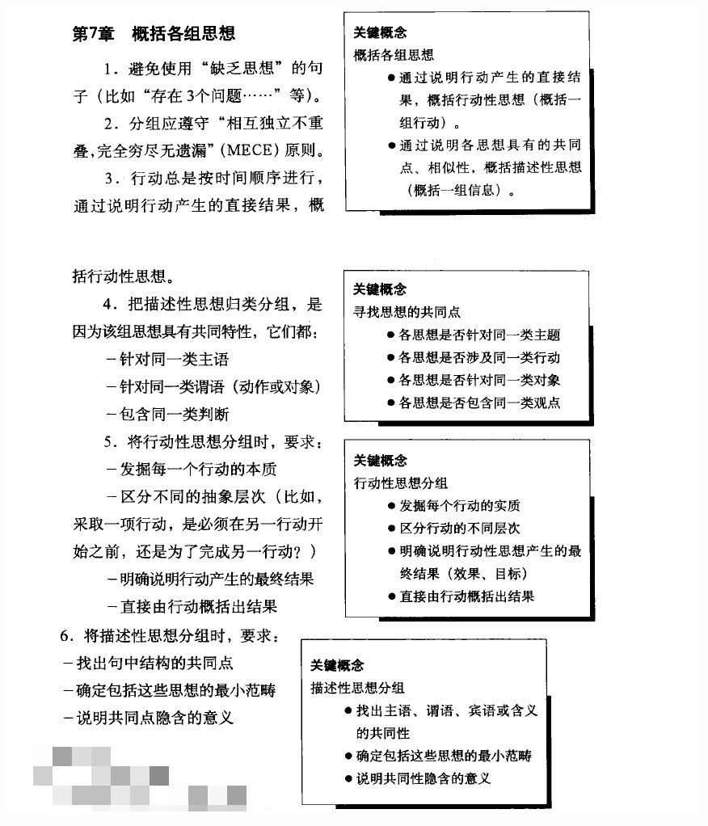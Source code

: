 ![image-20200602094421615](%E9%87%91%E5%AD%97%E5%A1%94%E5%8E%9F%E7%90%86%E8%AF%BB%E4%B9%A6%E7%AC%94%E8%AE%B0/image-20200602094421615.png)![image-20200602094447994](%E9%87%91%E5%AD%97%E5%A1%94%E5%8E%9F%E7%90%86%E8%AF%BB%E4%B9%A6%E7%AC%94%E8%AE%B0/image-20200602094447994.png)![image-20200602094855941](%E9%87%91%E5%AD%97%E5%A1%94%E5%8E%9F%E7%90%86%E8%AF%BB%E4%B9%A6%E7%AC%94%E8%AE%B0/image-20200602094855941.png)
